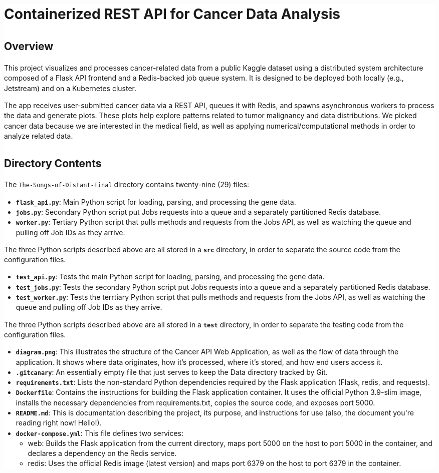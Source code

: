 # Containerized REST API for Cancer Data Analysis

## Overview
This project visualizes and processes cancer-related data from a public Kaggle dataset using a distributed system architecture composed of a Flask API frontend and a Redis-backed job queue system. It is designed to be deployed both locally (e.g., Jetstream) and on a Kubernetes cluster.

The app receives user-submitted cancer data via a REST API, queues it with Redis, and spawns asynchronous workers to process the data and generate plots. These plots help explore patterns related to tumor malignancy and data distributions. We picked cancer data because we are interested in the medical field, as well as applying numerical/computational methods in order to analyze related data.

## Directory Contents
The `The-Songs-of-Distant-Final` directory contains twenty-nine (29) files:

- **`flask_api.py`**: Main Python script for loading, parsing, and processing the gene data.
- **`jobs.py`**: Secondary Python script put Jobs requests into a queue and a separately partitioned Redis database.
- **`worker.py`**: Tertiary Python script that pulls methods and requests from the Jobs API, as well as watching the queue and pulling off Job IDs as they arrive.
  
The three Python scripts described above are all stored in a **`src`** directory, in order to separate the source code from the configuration files.

- **`test_api.py`**: Tests the main Python script for loading, parsing, and processing the gene data.
- **`test_jobs.py`**: Tests the secondary Python script put Jobs requests into a queue and a separately partitioned Redis database.
- **`test_worker.py`**: Tests the terrtiary Python script that pulls methods and requests from the Jobs API, as well as watching the queue and pulling off Job IDs as they arrive.
  
The three Python scripts described above are all stored in a **`test`** directory, in order to separate the testing code from the configuration files.

- **`diagram.png`**: This illustrates the structure of the Cancer API Web Application, as well as the flow of data through the application. It shows where data originates, how it’s processed, where it’s stored, and how end users access it.
- **`.gitcanary`**: An essentially empty file that just serves to keep the Data directory tracked by Git. 
- **`requirements.txt`**: Lists the non-standard Python dependencies required by the Flask application (Flask, redis, and requests).
- **`Dockerfile`**: Contains the instructions for building the Flask application container. It uses the official Python 3.9-slim image, installs the necessary dependencies from requirements.txt, copies the source code, and exposes port 5000.
- **`README.md`**: This is documentation describing the project, its purpose, and instructions for use (also, the document you're reading right now! Hello!).
- **`docker-compose.yml`**: This file defines two services:
  - web: Builds the Flask application from the current directory, maps port 5000 on the host to port 5000 in the container, and declares a dependency on the Redis service.
  - redis: Uses the official Redis image (latest version) and maps port 6379 on the host to port 6379 in the container.
